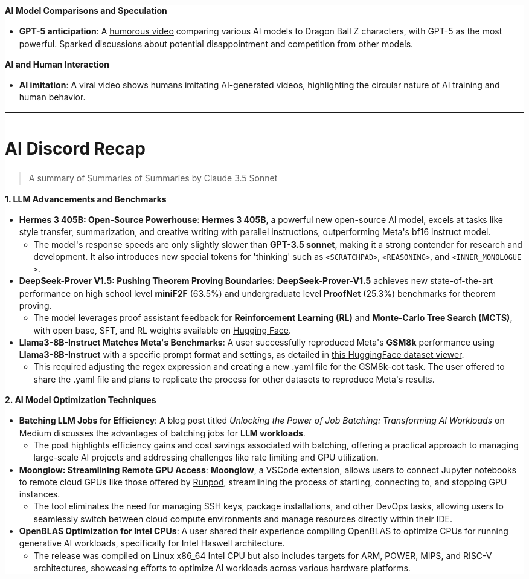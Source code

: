 **AI Model Comparisons and Speculation**

- **GPT-5 anticipation**: A [humorous video](https://www.reddit.com/r/singularity/comments/1etdh8f/when_gpt5_releases/) comparing various AI models to Dragon Ball Z characters, with GPT-5 as the most powerful. Sparked discussions about potential disappointment and competition from other models.

**AI and Human Interaction**

- **AI imitation**: A [viral video](https://www.reddit.com/r/StableDiffusion/comments/1etban3/guys_immitating_ai_videos_accurately_the_circle/) shows humans imitating AI-generated videos, highlighting the circular nature of AI training and human behavior.


---

# AI Discord Recap

> A summary of Summaries of Summaries by Claude 3.5 Sonnet

**1. LLM Advancements and Benchmarks**

- **Hermes 3 405B: Open-Source Powerhouse**: **Hermes 3 405B**, a powerful new open-source AI model, excels at tasks like style transfer, summarization, and creative writing with parallel instructions, outperforming Meta's bf16 instruct model.
   - The model's response speeds are only slightly slower than **GPT-3.5 sonnet**, making it a strong contender for research and development. It also introduces new special tokens for 'thinking' such as `<SCRATCHPAD>`, `<REASONING>`, and `<INNER_MONOLOGUE>`.
- **DeepSeek-Prover V1.5: Pushing Theorem Proving Boundaries**: **DeepSeek-Prover-V1.5** achieves new state-of-the-art performance on high school level **miniF2F** (63.5%) and undergraduate level **ProofNet** (25.3%) benchmarks for theorem proving.
   - The model leverages proof assistant feedback for **Reinforcement Learning (RL)** and **Monte-Carlo Tree Search (MCTS)**, with open base, SFT, and RL weights available on [Hugging Face](https://huggingface.co/papers/2408.08152).
- **Llama3-8B-Instruct Matches Meta's Benchmarks**: A user successfully reproduced Meta's **GSM8k** performance using **Llama3-8B-Instruct** with a specific prompt format and settings, as detailed in [this HuggingFace dataset viewer](https://huggingface.co/datasets/meta-llama/Meta-Llama-3.1-8B-Instruct-evals/viewer/Meta-Llama-3.1-8B-Instruct-evals__gsm8k__details?row=0).
   - This required adjusting the regex expression and creating a new .yaml file for the GSM8k-cot task. The user offered to share the .yaml file and plans to replicate the process for other datasets to reproduce Meta's results.
  


**2. AI Model Optimization Techniques**

- **Batching LLM Jobs for Efficiency**: A blog post titled *Unlocking the Power of Job Batching: Transforming AI Workloads* on Medium discusses the advantages of batching jobs for **LLM workloads**.
   - The post highlights efficiency gains and cost savings associated with batching, offering a practical approach to managing large-scale AI projects and addressing challenges like rate limiting and GPU utilization.
- **Moonglow: Streamlining Remote GPU Access**: **Moonglow**, a VSCode extension, allows users to connect Jupyter notebooks to remote cloud GPUs like those offered by [Runpod](https://moonglow.ai/), streamlining the process of starting, connecting to, and stopping GPU instances.
   - The tool eliminates the need for managing SSH keys, package installations, and other DevOps tasks, allowing users to seamlessly switch between cloud compute environments and manage resources directly within their IDE.
- **OpenBLAS Optimization for Intel CPUs**: A user shared their experience compiling [OpenBLAS](https://github.com/qompassai/WaveRunner/tree/main/NVIDIA/OpenBLAS) to optimize CPUs for running generative AI workloads, specifically for Intel Haswell architecture.
   - The release was compiled on [Linux x86_64 Intel CPU](https://github.com/qompassai/WaveRunner/releases/tag/v0.3.28.dev) but also includes targets for ARM, POWER, MIPS, and RISC-V architectures, showcasing efforts to optimize AI workloads across various hardware platforms.
  